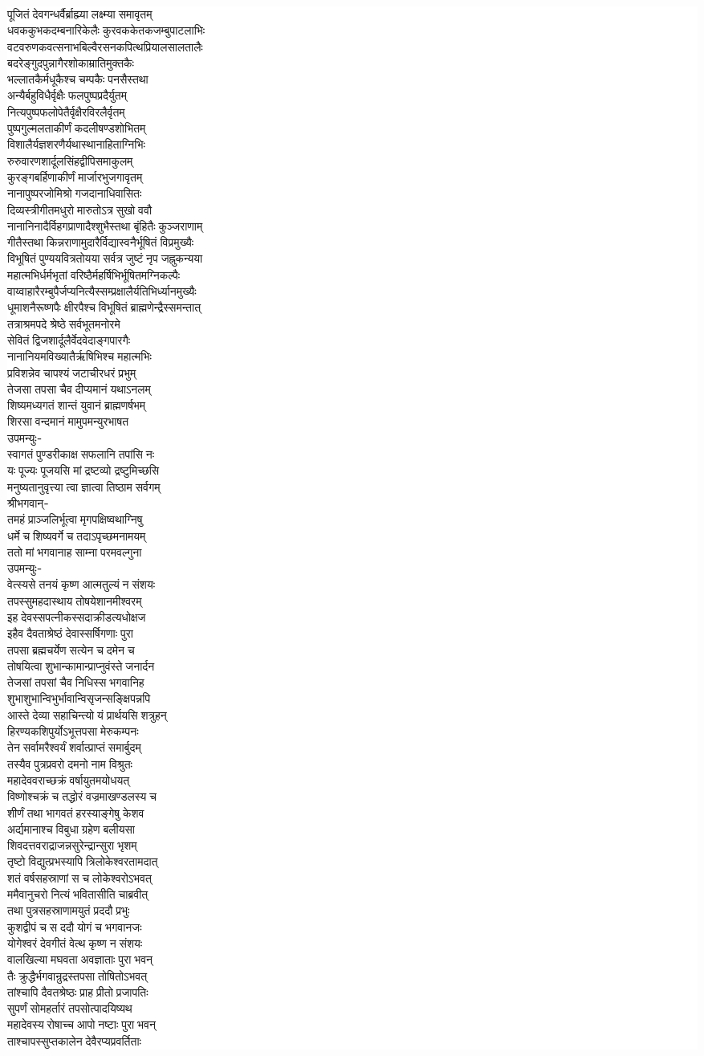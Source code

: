 पूजितं देवगन्धर्वैर्ब्राह्म्या लक्ष्म्या समावृतम्  
धवककुभकदम्बनारिकेलैः कुरवककेतकजम्बुपाटलाभिः  
वटवरुणकवत्सनाभबिल्वैरसनकपित्थप्रियालसालतालैः  
बदरेङ्गुदपुन्नागैरशोकाम्रातिमुक्तकैः  
भल्लातकैर्मधूकैश्च चम्पकैः पनसैस्तथा  
अन्यैर्बहुविधैर्वृक्षैः फलपुष्पप्रदैर्युतम्  
नित्यपुष्पफलोपेतैर्वृक्षैरविरलैर्वृतम्  
पुष्पगुल्मलताकीर्णं कदलीषण्डशोभितम्  
विशालैर्यज्ञशरणैर्यथास्थानाहिताग्निभिः  
रुरुवारणशार्दूलसिंहद्वीपिसमाकुलम्   
कुरङ्गबर्हिणाकीर्णं मार्जारभुजगावृतम्  
नानापुष्परजोमिश्रो गजदानाधिवासितः  
दिव्यस्त्रीगीतमधुरो मारुतोऽत्र सुखो ववौ  
नानानिनादैर्विहगप्राणादैश्शुभैस्तथा बृंहितैः कुञ्जराणाम्  
गीतैस्तथा किन्नराणामुदारैर्विद्यास्वनैर्भूषितं विप्रमुख्यैः  
विभूषितं पुण्ययवित्रतोयया सर्वत्र जुष्टं नृप जह्नुकन्यया  
महात्मभिर्धर्मभृतां वरिष्ठैर्महर्षिभिर्भूषितमग्निकल्पैः  
वाय्वाहारैरम्बुपैर्जप्यनित्यैस्सम्प्रक्षालैर्यतिभिर्ध्यानमुख्यैः  
धूमाशनैरूष्णपैः क्षीरपैश्च विभूषितं ब्राह्मणेन्द्रैस्समन्तात्  
तत्राश्रमपदे श्रेष्ठे सर्वभूतमनोरमे  
सेवितं द्विजशार्दूलैर्वेदवेदाङ्गपारगैः  
नानानियमविख्यातैर्ऋषिभिश्च महात्मभिः  
प्रविशन्नेव चापश्यं जटाचीरधरं प्रभुम्  
तेजसा तपसा चैव दीप्यमानं यथाऽनलम्  
शिष्यमध्यगतं शान्तं युवानं ब्राह्मणर्षभम्  
शिरसा वन्दमानं मामुपमन्युरभाषत  
उपमन्युः-  
स्वागतं पुण्डरीकाक्ष सफलानि तपांसि नः  
यः पूज्यः पूजयसि मां द्रष्टव्यो द्रष्टुमिच्छसि  
मनुष्यतानुवृत्त्या त्वा ज्ञात्वा तिष्ठाम सर्वगम्  
श्रीभगवान्-  
तमहं प्राञ्जलिर्भूत्वा मृगपक्षिष्वथाग्निषु  
धर्मे च शिष्यवर्गे च तदाऽपृच्छमनामयम्  
ततो मां भगवानाह साम्ना परमवल्गुना  
उपमन्युः-  
वेत्स्यसे तनयं कृष्ण आत्मतुल्यं न संशयः  
तपस्सुमहदास्थाय तोषयेशानमीश्वरम्  
इह देवस्सपत्नीकस्सदाक्रीडत्यधोक्षज  
इहैव दैवताश्रेष्ठं देवास्सर्षिगणाः पुरा  
तपसा ब्रह्मचर्येण सत्येन च दमेन च  
तोषयित्वा शुभान्कामान्प्राप्नुवंस्ते जनार्दन  
तेजसां तपसां चैव निधिस्स भगवानिह  
शुभाशुभान्विभुर्भावान्विसृजन्सङ्क्षिपन्नपि  
आस्ते देव्या सहाचिन्त्यो यं प्रार्थयसि शत्रुहन्  
हिरण्यकशिपुर्योऽभूत्तपसा मेरुकम्पनः  
तेन सर्वामरैश्वर्यं शर्वात्प्राप्तं समार्बुदम्  
तस्यैव पुत्रप्रवरो दमनो नाम विश्रुतः  
महादेववराच्छक्रं वर्षायुतमयोधयत्  
विष्णोश्चक्रं च तद्धोरं वज्रमाखण्डलस्य च  
शीर्णं तथा भागवतं हरस्याङ्गेषु केशव  
अर्द्यमानाश्च विबुधा ग्रहेण बलीयसा  
शिवदत्तवराद्राजन्नसुरेन्द्रान्सुरा भृशम्  
तृष्टो विद्युत्प्रभस्यापि त्रिलोकेश्वरतामदात्  
शतं वर्षसहस्राणां स च लोकेश्वरोऽभवत्  
ममैवानुचरो नित्यं भवितासीति चाब्रवीत्  
तथा पुत्रसहस्राणामयुतं प्रददौ प्रभुः  
कुशद्वीपं च स ददौ योगं च भगवानजः  
योगेश्वरं देवगीतं वेत्थ कृष्ण न संशयः  
वालखिल्या मघवता अवज्ञाताः पुरा भवन्  
तैः क्रुद्धैर्भगवान्रुद्रस्तपसा तोषितोऽभवत्  
तांश्चापि दैवतश्रेष्ठः प्राह प्रीतो प्रजापतिः  
सुपर्णं सोमहर्तारं तपसोत्पादयिष्यथ  
महादेवस्य रोषाच्च आपो नष्टाः पुरा भवन्  
ताश्चापस्सुप्तकालेन देवैरप्यप्रवर्तिताः  